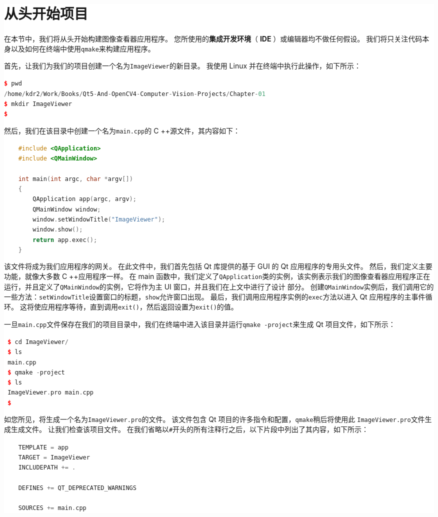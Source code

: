 # 从头开始项目

在本节中，我们将从头开始构建图像查看器应用程序。 您所使用的**集成开发环境**（ **IDE** ）或编辑器均不做任何假设。 我们将只关注代码本身以及如何在终端中使用`qmake`来构建应用程序。

首先，让我们为我们的项目创建一个名为`ImageViewer`的新目录。 我使用 Linux 并在终端中执行此操作，如下所示：

```cpp
$ pwd
/home/kdr2/Work/Books/Qt5-And-OpenCV4-Computer-Vision-Projects/Chapter-01
$ mkdir ImageViewer
$
```

然后，我们在该目录中创建一个名为`main.cpp`的 C ++源文件，其内容如下：

```cpp
    #include <QApplication>
    #include <QMainWindow>

    int main(int argc, char *argv[])
    {
        QApplication app(argc, argv);
        QMainWindow window;
        window.setWindowTitle("ImageViewer");
        window.show();
        return app.exec();
    }
```

该文件将成为我们应用程序的网关。 在此文件中，我们首先包括 Qt 库提供的基于 GUI 的 Qt 应用程序的专用头文件。 然后，我们定义主要功能，就像大多数 C ++应用程序一样。 在 main 函数中，我们定义了`QApplication`类的实例，该实例表示我们的图像查看器应用程序正在运行，并且定义了`QMainWindow`的实例，它将作为主 UI 窗口，并且我们在上文中进行了设计 部分。 创建`QMainWindow`实例后，我们调用它的一些方法：`setWindowTitle`设置窗口的标题，`show`允许窗口出现。 最后，我们调用应用程序实例的`exec`方法以进入 Qt 应用程序的主事件循环。 这将使应用程序等待，直到调用`exit()`，然后返回设置为`exit()`的值。

一旦`main.cpp`文件保存在我们的项目目录中，我们在终端中进入该目录并运行`qmake -project`来生成 Qt 项目文件，如下所示：

```cpp
 $ cd ImageViewer/
 $ ls
 main.cpp
 $ qmake -project
 $ ls
 ImageViewer.pro main.cpp
 $
```

如您所见，将生成一个名为`ImageViewer.pro`的文件。 该文件包含
Qt 项目的许多指令和配置，`qmake`稍后将使用此
`ImageViewer.pro`文件生成生成文件。 让我们检查该项目文件。 在我们省略以`#`开头的所有注释行之后，以下片段中列出了其内容，如下所示：

```cpp
    TEMPLATE = app
    TARGET = ImageViewer
    INCLUDEPATH += .

    DEFINES += QT_DEPRECATED_WARNINGS

    SOURCES += main.cpp
```
